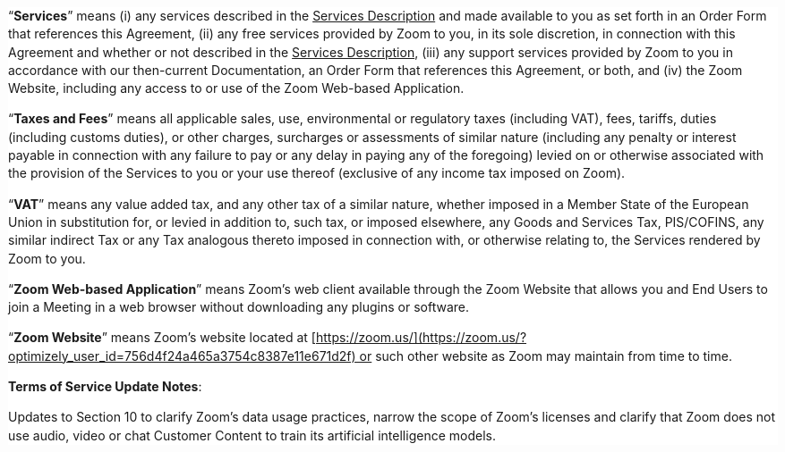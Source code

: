 “**Services**” means (i) any services described in the [Services Description](https://explore.zoom.us/en/services-description/?optimizely_user_id=756d4f24a465a3754c8387e11e671d2f) and made available to you as set forth in an Order Form that references this Agreement, (ii) any free services provided by Zoom to you, in its sole discretion, in connection with this Agreement and whether or not described in the [Services Description](https://explore.zoom.us/en/services-description/?optimizely_user_id=756d4f24a465a3754c8387e11e671d2f), (iii) any support services provided by Zoom to you in accordance with our then-current Documentation, an Order Form that references this Agreement, or both, and (iv) the Zoom Website, including any access to or use of the Zoom Web-based Application.

“**Taxes and Fees**” means all applicable sales, use, environmental or regulatory taxes (including VAT), fees, tariffs, duties (including customs duties), or other charges, surcharges or assessments of similar nature (including any penalty or interest payable in connection with any failure to pay or any delay in paying any of the foregoing) levied on or otherwise associated with the provision of the Services to you or your use thereof (exclusive of any income tax imposed on Zoom).

“**VAT**” means any value added tax, and any other tax of a similar nature, whether imposed in a Member State of the European Union in substitution for, or levied in addition to, such tax, or imposed elsewhere, any Goods and Services Tax, PIS/COFINS, any similar indirect Tax or any Tax analogous thereto imposed in connection with, or otherwise relating to, the Services rendered by Zoom to you.

“**Zoom Web-based Application**” means Zoom’s web client available through the Zoom Website that allows you and End Users to join a Meeting in a web browser without downloading any plugins or software.

“**Zoom Website**” means Zoom’s website located at [https://zoom.us/](https://zoom.us/?optimizely_user_id=756d4f24a465a3754c8387e11e671d2f) or such other website as Zoom may maintain from time to time.

**Terms of Service Update Notes**:

Updates to Section 10 to clarify Zoom’s data usage practices, narrow the scope of Zoom’s licenses and clarify that Zoom does not use audio, video or chat Customer Content to train its artificial intelligence models.